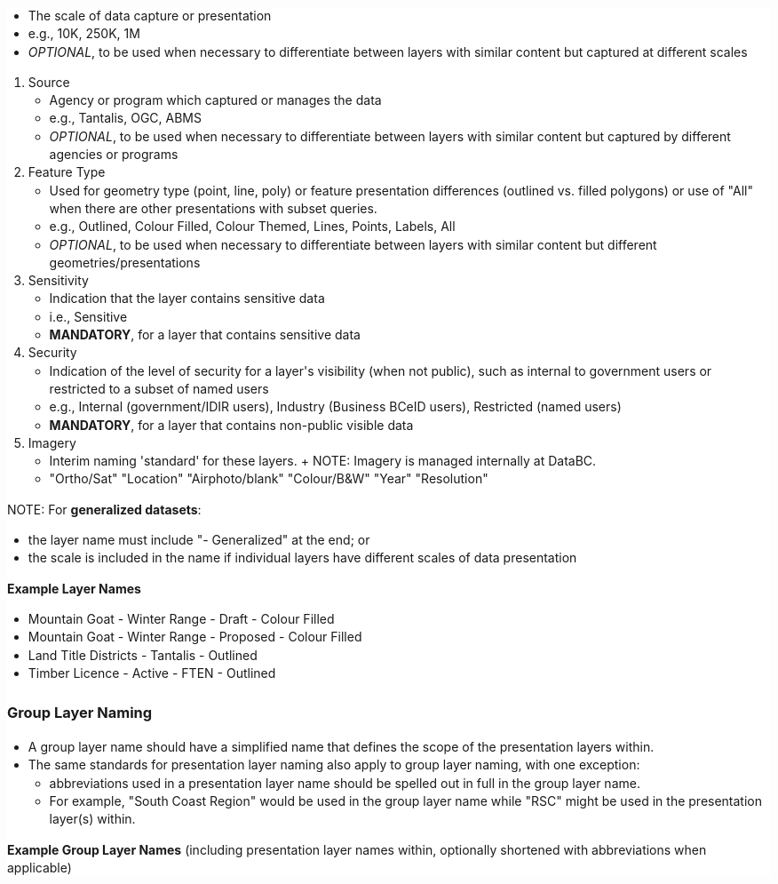    + The scale of data capture or presentation
   + e.g., 10K, 250K, 1M
   + _OPTIONAL_, to be used when necessary to differentiate between layers with similar content but captured at different scales
1. Source
   + Agency or program which captured or manages the data
   + e.g., Tantalis, OGC, ABMS
   + _OPTIONAL_, to be used when necessary to differentiate between layers with similar content but captured by different agencies or programs
1. Feature Type
   + Used for geometry type (point, line, poly) or feature presentation differences (outlined vs. filled polygons) or use of "All" when there are other presentations with subset queries.
   + e.g., Outlined, Colour Filled, Colour Themed, Lines, Points, Labels, All
   + _OPTIONAL_, to be used when necessary to differentiate between layers with similar content but different geometries/presentations
1. Sensitivity
   + Indication that the layer contains sensitive data
   + i.e., Sensitive
   + **MANDATORY**, for a layer that contains sensitive data
1. Security
   + Indication of the level of security for a layer's visibility (when not public), such as internal to government users or restricted to a subset of named users
   + e.g., Internal (government/IDIR users), Industry (Business BCeID users), Restricted (named users)
   + **MANDATORY**, for a layer that contains non-public visible data
1. Imagery
   + Interim naming 'standard' for these layers. 
         + NOTE: Imagery is managed internally at DataBC.
   + "Ortho/Sat" "Location" "Airphoto/blank" "Colour/B&W" "Year" "Resolution"

NOTE: For **generalized datasets**:

+ the layer name must include "- Generalized" at the end; or
+ the scale is included in the name if individual layers have different scales of data presentation

**Example Layer Names**

+ Mountain Goat - Winter Range - Draft - Colour Filled
+ Mountain Goat - Winter Range - Proposed - Colour Filled
+ Land Title Districts - Tantalis - Outlined
+ Timber Licence - Active - FTEN - Outlined

### Group Layer Naming

+ A group layer name should have a simplified name that defines the scope of the presentation layers within.
+ The same standards for presentation layer naming also apply to group layer naming, with one exception:
   + abbreviations used in a presentation layer name should be spelled out in full in the group layer name. 
   + For example, "South Coast Region" would be used in the group layer name while "RSC" might be used in the presentation layer(s) within.

**Example Group Layer Names** (including presentation layer names within, optionally shortened with abbreviations when applicable)
